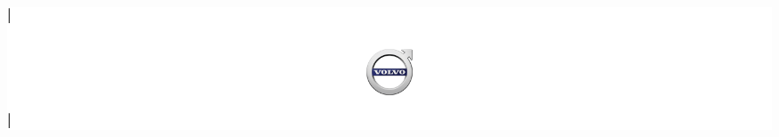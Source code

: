 | <center><a href="https://www.volvocars.com/"><img src="libs/assets/brands/volvo.svg" alt="Volvo logo" height="78" width="78" /></a></center> |